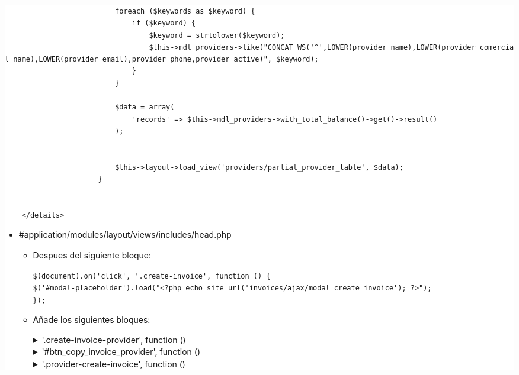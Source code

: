                               foreach ($keywords as $keyword) {
                                  if ($keyword) {
                                      $keyword = strtolower($keyword);
                                      $this->mdl_providers->like("CONCAT_WS('^',LOWER(provider_name),LOWER(provider_comercial_name),LOWER(provider_email),provider_phone,provider_active)", $keyword);
                                  }
                              }

                              $data = array(
                                  'records' => $this->mdl_providers->with_total_balance()->get()->result()
                              );


                              $this->layout->load_view('providers/partial_provider_table', $data);
                          }
                          
                          
        </details>
        
   - #application/modules/layout/views/includes/head.php  
      - Despues del siguiente bloque:
      
      
            $(document).on('click', '.create-invoice', function () {
            $('#modal-placeholder').load("<?php echo site_url('invoices/ajax/modal_create_invoice'); ?>");
            });
      
      
      - Añade los siguientes bloques:
      
      
      
        <details>
            <summary>'.create-invoice-provider', function () </summary>
            
            $(document).on('click', '.create-invoice-provider', function () {
            $('#modal-placeholder').load("<?php echo site_url('invoices_provider/ajax/modal_create_invoice'); ?>");
            });
        
        
        </details>
        
        <details>
            <summary>'#btn_copy_invoice_provider', function ()</summary>
            
            $(document).on('click', '#btn_copy_invoice_provider', function () {
            var invoice_id = $(this).data('invoice-id');
            $('#modal-placeholder').load("<?php echo site_url('invoices_provider/ajax/modal_copy_invoice'); ?>", {invoice_provider_id: invoice_id});
            });
            
            
        </details>
        
        <details>
            <summary>'.provider-create-invoice', function ()</summary>
            
            
            $(document).on('click', '.provider-create-invoice', function () {
            var provider_id = $(this).data('provider-id');
            $('#modal-placeholder').load("<?php echo site_url('invoices_provider/ajax/modal_create_invoice_provider'); ?>", {provider_id: provider_id});
            });
             